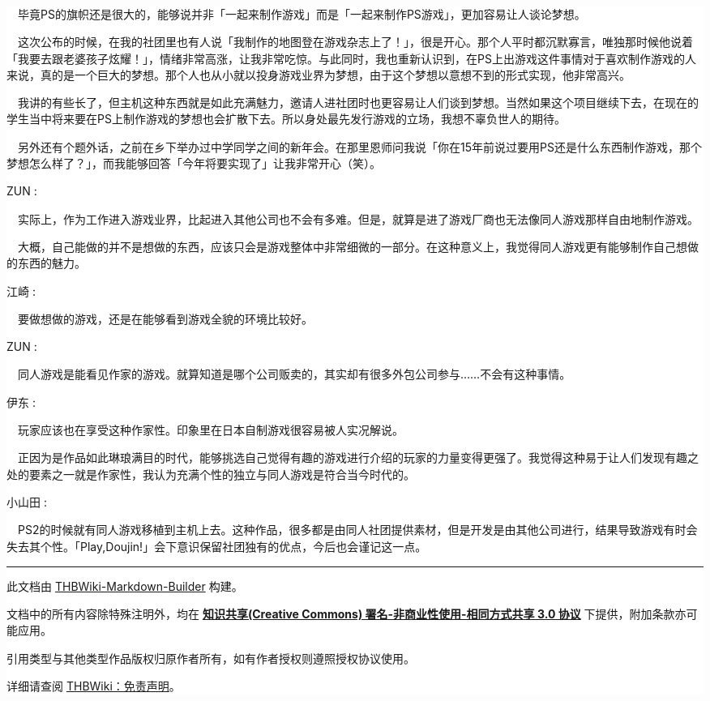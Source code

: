 　毕竟PS的旗帜还是很大的，能够说并非「一起来制作游戏」而是「一起来制作PS游戏」，更加容易让人谈论梦想。  

　这次公布的时候，在我的社团里也有人说「我制作的地图登在游戏杂志上了！」，很是开心。那个人平时都沉默寡言，唯独那时候他说着「我要去跟老婆孩子炫耀！」，情绪非常高涨，让我非常吃惊。与此同时，我也重新认识到，在PS上出游戏这件事情对于喜欢制作游戏的人来说，真的是一个巨大的梦想。那个人也从小就以投身游戏业界为梦想，由于这个梦想以意想不到的形式实现，他非常高兴。  

　我讲的有些长了，但主机这种东西就是如此充满魅力，邀请人进社团时也更容易让人们谈到梦想。当然如果这个项目继续下去，在现在的学生当中将来要在PS上制作游戏的梦想也会扩散下去。所以身处最先发行游戏的立场，我想不辜负世人的期待。  

　另外还有个题外话，之前在乡下举办过中学同学之间的新年会。在那里恩师问我说「你在15年前说过要用PS还是什么东西制作游戏，那个梦想怎么样了？」，而我能够回答「今年将要实现了」让我非常开心（笑）。  

  

[](./文件-pd采访2_15.jpg.md)
ZUN
: 

  
　实际上，作为工作进入游戏业界，比起进入其他公司也不会有多难。但是，就算是进了游戏厂商也无法像同人游戏那样自由地制作游戏。  

　大概，自己能做的并不是想做的东西，应该只会是游戏整体中非常细微的一部分。在这种意义上，我觉得同人游戏更有能够制作自己想做的东西的魅力。  

  

江崎
: 

  
　要做想做的游戏，还是在能够看到游戏全貌的环境比较好。  

  

ZUN
: 

  
　同人游戏是能看见作家的游戏。就算知道是哪个公司贩卖的，其实却有很多外包公司参与……不会有这种事情。  

  

伊东
: 

  
　玩家应该也在享受这种作家性。印象里在日本自制游戏很容易被人实况解说。  

　正因为是作品如此琳琅满目的时代，能够挑选自己觉得有趣的游戏进行介绍的玩家的力量变得更强了。我觉得这种易于让人们发现有趣之处的要素之一就是作家性，我认为充满个性的独立与同人游戏是符合当今时代的。  

  

小山田
: 

  
　PS2的时候就有同人游戏移植到主机上去。这种作品，很多都是由同人社团提供素材，但是开发是由其他公司进行，结果导致游戏有时会失去其个性。「Play,Doujin!」会下意识保留社团独有的优点，今后也会谨记这一点。  

  





---

此文档由 [THBWiki-Markdown-Builder](https://github.com/Delsin-Yu/THBWiki-Markdown-Builder) 构建。

文档中的所有内容除特殊注明外，均在 [**知识共享(Creative Commons) 署名-非商业性使用-相同方式共享 3.0 协议**](https://creativecommons.org/licenses/by-sa/3.0/deed.zh-hans) 下提供，附加条款亦可能应用。

引用类型与其他类型作品版权归原作者所有，如有作者授权则遵照授权协议使用。

详细请查阅 [THBWiki：免责声明](https://thbwiki.cc/THBWiki:%E5%85%8D%E8%B4%A3%E5%A3%B0%E6%98%8E)。

